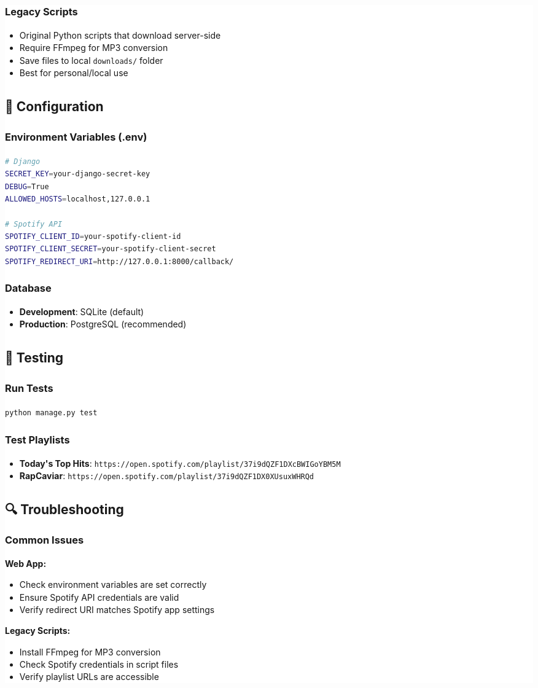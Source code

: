 ### Legacy Scripts
- Original Python scripts that download server-side
- Require FFmpeg for MP3 conversion  
- Save files to local `downloads/` folder
- Best for personal/local use

## 🔧 Configuration

### Environment Variables (.env)
```bash
# Django
SECRET_KEY=your-django-secret-key
DEBUG=True
ALLOWED_HOSTS=localhost,127.0.0.1

# Spotify API
SPOTIFY_CLIENT_ID=your-spotify-client-id
SPOTIFY_CLIENT_SECRET=your-spotify-client-secret
SPOTIFY_REDIRECT_URI=http://127.0.0.1:8000/callback/
```

### Database
- **Development**: SQLite (default)
- **Production**: PostgreSQL (recommended)

## 🧪 Testing

### Run Tests
```bash
python manage.py test
```

### Test Playlists
- **Today's Top Hits**: `https://open.spotify.com/playlist/37i9dQZF1DXcBWIGoYBM5M`
- **RapCaviar**: `https://open.spotify.com/playlist/37i9dQZF1DX0XUsuxWHRQd`

## 🔍 Troubleshooting

### Common Issues

**Web App:**
- Check environment variables are set correctly
- Ensure Spotify API credentials are valid
- Verify redirect URI matches Spotify app settings

**Legacy Scripts:**
- Install FFmpeg for MP3 conversion
- Check Spotify credentials in script files
- Verify playlist URLs are accessible
